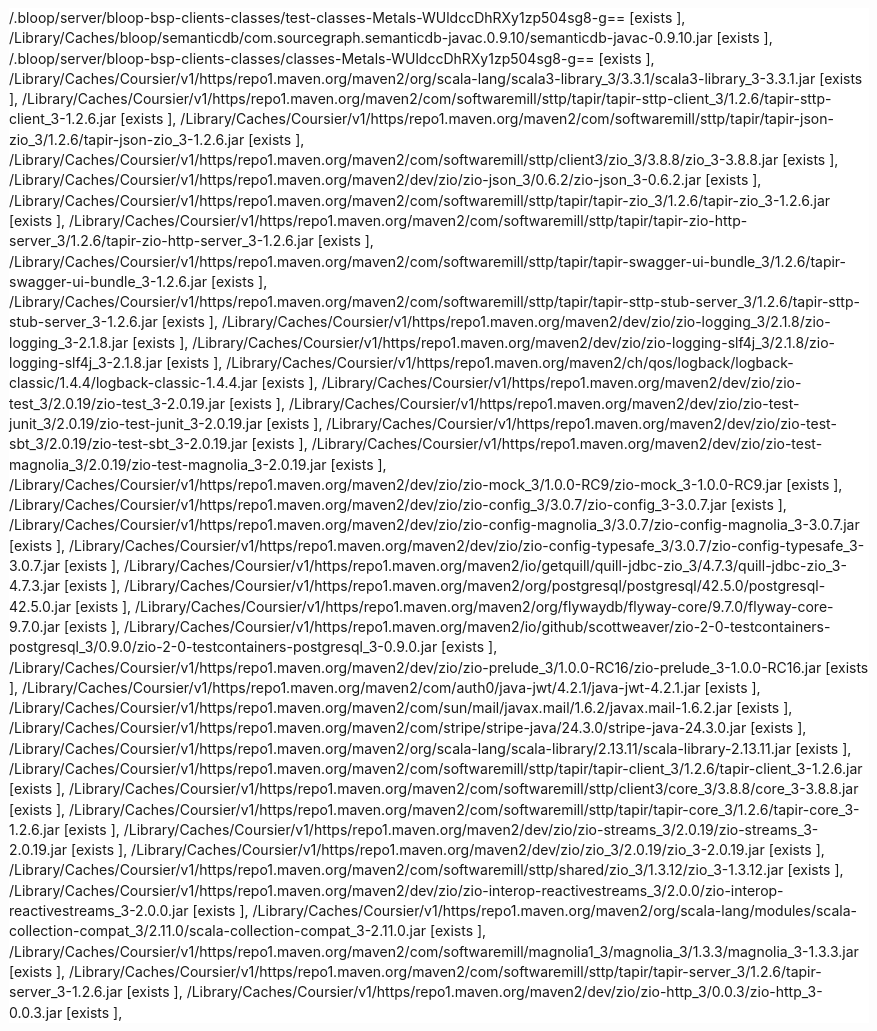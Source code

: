 <WORKSPACE>/.bloop/server/bloop-bsp-clients-classes/test-classes-Metals-WUldccDhRXy1zp504sg8-g== [exists ], <HOME>/Library/Caches/bloop/semanticdb/com.sourcegraph.semanticdb-javac.0.9.10/semanticdb-javac-0.9.10.jar [exists ], <WORKSPACE>/.bloop/server/bloop-bsp-clients-classes/classes-Metals-WUldccDhRXy1zp504sg8-g== [exists ], <HOME>/Library/Caches/Coursier/v1/https/repo1.maven.org/maven2/org/scala-lang/scala3-library_3/3.3.1/scala3-library_3-3.3.1.jar [exists ], <HOME>/Library/Caches/Coursier/v1/https/repo1.maven.org/maven2/com/softwaremill/sttp/tapir/tapir-sttp-client_3/1.2.6/tapir-sttp-client_3-1.2.6.jar [exists ], <HOME>/Library/Caches/Coursier/v1/https/repo1.maven.org/maven2/com/softwaremill/sttp/tapir/tapir-json-zio_3/1.2.6/tapir-json-zio_3-1.2.6.jar [exists ], <HOME>/Library/Caches/Coursier/v1/https/repo1.maven.org/maven2/com/softwaremill/sttp/client3/zio_3/3.8.8/zio_3-3.8.8.jar [exists ], <HOME>/Library/Caches/Coursier/v1/https/repo1.maven.org/maven2/dev/zio/zio-json_3/0.6.2/zio-json_3-0.6.2.jar [exists ], <HOME>/Library/Caches/Coursier/v1/https/repo1.maven.org/maven2/com/softwaremill/sttp/tapir/tapir-zio_3/1.2.6/tapir-zio_3-1.2.6.jar [exists ], <HOME>/Library/Caches/Coursier/v1/https/repo1.maven.org/maven2/com/softwaremill/sttp/tapir/tapir-zio-http-server_3/1.2.6/tapir-zio-http-server_3-1.2.6.jar [exists ], <HOME>/Library/Caches/Coursier/v1/https/repo1.maven.org/maven2/com/softwaremill/sttp/tapir/tapir-swagger-ui-bundle_3/1.2.6/tapir-swagger-ui-bundle_3-1.2.6.jar [exists ], <HOME>/Library/Caches/Coursier/v1/https/repo1.maven.org/maven2/com/softwaremill/sttp/tapir/tapir-sttp-stub-server_3/1.2.6/tapir-sttp-stub-server_3-1.2.6.jar [exists ], <HOME>/Library/Caches/Coursier/v1/https/repo1.maven.org/maven2/dev/zio/zio-logging_3/2.1.8/zio-logging_3-2.1.8.jar [exists ], <HOME>/Library/Caches/Coursier/v1/https/repo1.maven.org/maven2/dev/zio/zio-logging-slf4j_3/2.1.8/zio-logging-slf4j_3-2.1.8.jar [exists ], <HOME>/Library/Caches/Coursier/v1/https/repo1.maven.org/maven2/ch/qos/logback/logback-classic/1.4.4/logback-classic-1.4.4.jar [exists ], <HOME>/Library/Caches/Coursier/v1/https/repo1.maven.org/maven2/dev/zio/zio-test_3/2.0.19/zio-test_3-2.0.19.jar [exists ], <HOME>/Library/Caches/Coursier/v1/https/repo1.maven.org/maven2/dev/zio/zio-test-junit_3/2.0.19/zio-test-junit_3-2.0.19.jar [exists ], <HOME>/Library/Caches/Coursier/v1/https/repo1.maven.org/maven2/dev/zio/zio-test-sbt_3/2.0.19/zio-test-sbt_3-2.0.19.jar [exists ], <HOME>/Library/Caches/Coursier/v1/https/repo1.maven.org/maven2/dev/zio/zio-test-magnolia_3/2.0.19/zio-test-magnolia_3-2.0.19.jar [exists ], <HOME>/Library/Caches/Coursier/v1/https/repo1.maven.org/maven2/dev/zio/zio-mock_3/1.0.0-RC9/zio-mock_3-1.0.0-RC9.jar [exists ], <HOME>/Library/Caches/Coursier/v1/https/repo1.maven.org/maven2/dev/zio/zio-config_3/3.0.7/zio-config_3-3.0.7.jar [exists ], <HOME>/Library/Caches/Coursier/v1/https/repo1.maven.org/maven2/dev/zio/zio-config-magnolia_3/3.0.7/zio-config-magnolia_3-3.0.7.jar [exists ], <HOME>/Library/Caches/Coursier/v1/https/repo1.maven.org/maven2/dev/zio/zio-config-typesafe_3/3.0.7/zio-config-typesafe_3-3.0.7.jar [exists ], <HOME>/Library/Caches/Coursier/v1/https/repo1.maven.org/maven2/io/getquill/quill-jdbc-zio_3/4.7.3/quill-jdbc-zio_3-4.7.3.jar [exists ], <HOME>/Library/Caches/Coursier/v1/https/repo1.maven.org/maven2/org/postgresql/postgresql/42.5.0/postgresql-42.5.0.jar [exists ], <HOME>/Library/Caches/Coursier/v1/https/repo1.maven.org/maven2/org/flywaydb/flyway-core/9.7.0/flyway-core-9.7.0.jar [exists ], <HOME>/Library/Caches/Coursier/v1/https/repo1.maven.org/maven2/io/github/scottweaver/zio-2-0-testcontainers-postgresql_3/0.9.0/zio-2-0-testcontainers-postgresql_3-0.9.0.jar [exists ], <HOME>/Library/Caches/Coursier/v1/https/repo1.maven.org/maven2/dev/zio/zio-prelude_3/1.0.0-RC16/zio-prelude_3-1.0.0-RC16.jar [exists ], <HOME>/Library/Caches/Coursier/v1/https/repo1.maven.org/maven2/com/auth0/java-jwt/4.2.1/java-jwt-4.2.1.jar [exists ], <HOME>/Library/Caches/Coursier/v1/https/repo1.maven.org/maven2/com/sun/mail/javax.mail/1.6.2/javax.mail-1.6.2.jar [exists ], <HOME>/Library/Caches/Coursier/v1/https/repo1.maven.org/maven2/com/stripe/stripe-java/24.3.0/stripe-java-24.3.0.jar [exists ], <HOME>/Library/Caches/Coursier/v1/https/repo1.maven.org/maven2/org/scala-lang/scala-library/2.13.11/scala-library-2.13.11.jar [exists ], <HOME>/Library/Caches/Coursier/v1/https/repo1.maven.org/maven2/com/softwaremill/sttp/tapir/tapir-client_3/1.2.6/tapir-client_3-1.2.6.jar [exists ], <HOME>/Library/Caches/Coursier/v1/https/repo1.maven.org/maven2/com/softwaremill/sttp/client3/core_3/3.8.8/core_3-3.8.8.jar [exists ], <HOME>/Library/Caches/Coursier/v1/https/repo1.maven.org/maven2/com/softwaremill/sttp/tapir/tapir-core_3/1.2.6/tapir-core_3-1.2.6.jar [exists ], <HOME>/Library/Caches/Coursier/v1/https/repo1.maven.org/maven2/dev/zio/zio-streams_3/2.0.19/zio-streams_3-2.0.19.jar [exists ], <HOME>/Library/Caches/Coursier/v1/https/repo1.maven.org/maven2/dev/zio/zio_3/2.0.19/zio_3-2.0.19.jar [exists ], <HOME>/Library/Caches/Coursier/v1/https/repo1.maven.org/maven2/com/softwaremill/sttp/shared/zio_3/1.3.12/zio_3-1.3.12.jar [exists ], <HOME>/Library/Caches/Coursier/v1/https/repo1.maven.org/maven2/dev/zio/zio-interop-reactivestreams_3/2.0.0/zio-interop-reactivestreams_3-2.0.0.jar [exists ], <HOME>/Library/Caches/Coursier/v1/https/repo1.maven.org/maven2/org/scala-lang/modules/scala-collection-compat_3/2.11.0/scala-collection-compat_3-2.11.0.jar [exists ], <HOME>/Library/Caches/Coursier/v1/https/repo1.maven.org/maven2/com/softwaremill/magnolia1_3/magnolia_3/1.3.3/magnolia_3-1.3.3.jar [exists ], <HOME>/Library/Caches/Coursier/v1/https/repo1.maven.org/maven2/com/softwaremill/sttp/tapir/tapir-server_3/1.2.6/tapir-server_3-1.2.6.jar [exists ], <HOME>/Library/Caches/Coursier/v1/https/repo1.maven.org/maven2/dev/zio/zio-http_3/0.0.3/zio-http_3-0.0.3.jar [exists ],